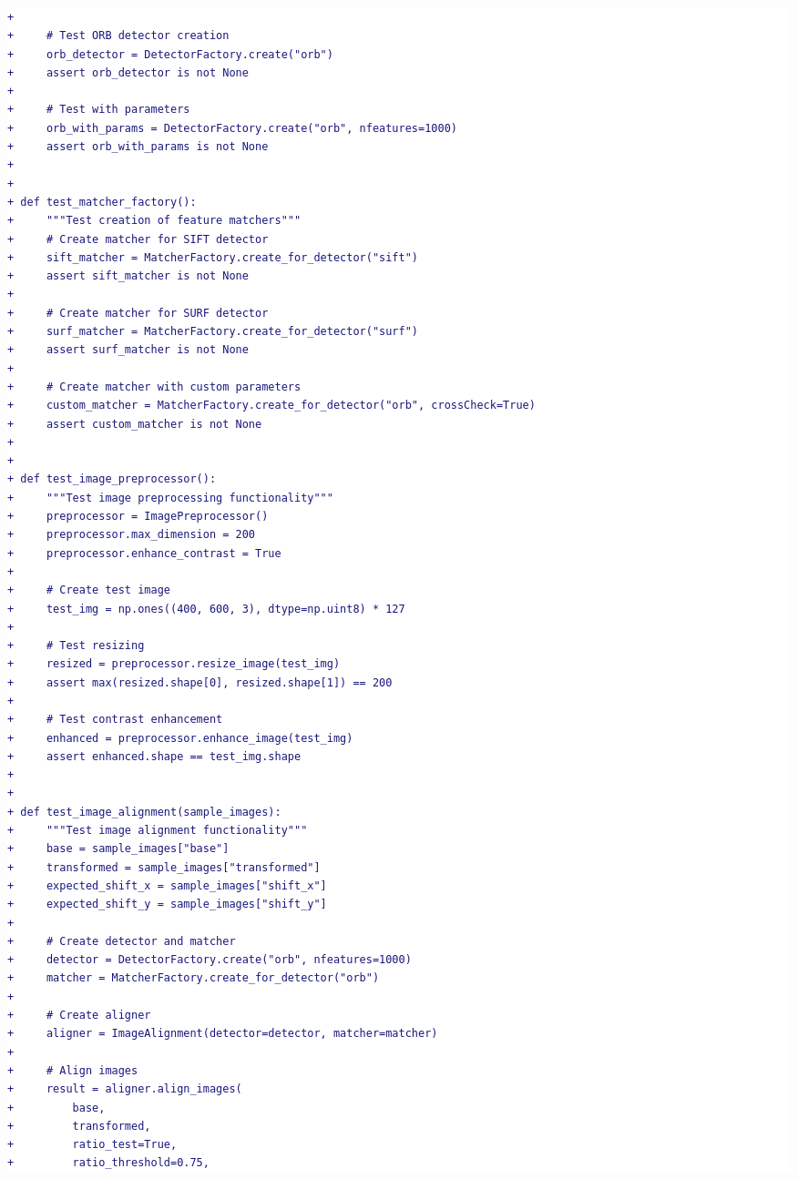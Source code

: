 ```diff
+
+     # Test ORB detector creation
+     orb_detector = DetectorFactory.create("orb")
+     assert orb_detector is not None
+
+     # Test with parameters
+     orb_with_params = DetectorFactory.create("orb", nfeatures=1000)
+     assert orb_with_params is not None
+
+
+ def test_matcher_factory():
+     """Test creation of feature matchers"""
+     # Create matcher for SIFT detector
+     sift_matcher = MatcherFactory.create_for_detector("sift")
+     assert sift_matcher is not None
+
+     # Create matcher for SURF detector
+     surf_matcher = MatcherFactory.create_for_detector("surf")
+     assert surf_matcher is not None
+
+     # Create matcher with custom parameters
+     custom_matcher = MatcherFactory.create_for_detector("orb", crossCheck=True)
+     assert custom_matcher is not None
+
+
+ def test_image_preprocessor():
+     """Test image preprocessing functionality"""
+     preprocessor = ImagePreprocessor()
+     preprocessor.max_dimension = 200
+     preprocessor.enhance_contrast = True
+
+     # Create test image
+     test_img = np.ones((400, 600, 3), dtype=np.uint8) * 127
+
+     # Test resizing
+     resized = preprocessor.resize_image(test_img)
+     assert max(resized.shape[0], resized.shape[1]) == 200
+
+     # Test contrast enhancement
+     enhanced = preprocessor.enhance_image(test_img)
+     assert enhanced.shape == test_img.shape
+
+
+ def test_image_alignment(sample_images):
+     """Test image alignment functionality"""
+     base = sample_images["base"]
+     transformed = sample_images["transformed"]
+     expected_shift_x = sample_images["shift_x"]
+     expected_shift_y = sample_images["shift_y"]
+
+     # Create detector and matcher
+     detector = DetectorFactory.create("orb", nfeatures=1000)
+     matcher = MatcherFactory.create_for_detector("orb")
+
+     # Create aligner
+     aligner = ImageAlignment(detector=detector, matcher=matcher)
+
+     # Align images
+     result = aligner.align_images(
+         base,
+         transformed,
+         ratio_test=True,
+         ratio_threshold=0.75,
```